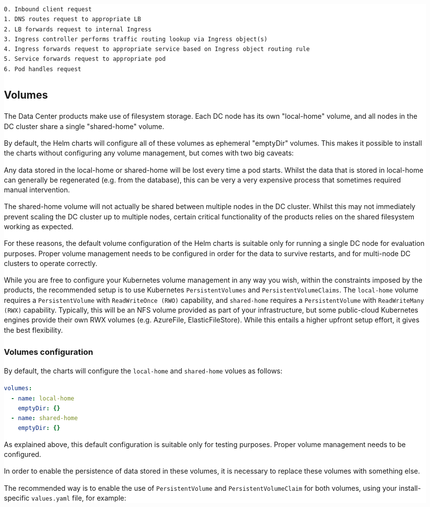     0. Inbound client request
    1. DNS routes request to appropriate LB
    2. LB forwards request to internal Ingress 
    3. Ingress controller performs traffic routing lookup via Ingress object(s)
    4. Ingress forwards request to appropriate service based on Ingress object routing rule
    5. Service forwards request to appropriate pod
    6. Pod handles request 



## Volumes
The Data Center products make use of filesystem storage. Each DC node has its own "local-home" volume, and all nodes in the DC cluster share a single "shared-home" volume.

By default, the Helm charts will configure all of these volumes as ephemeral "emptyDir" volumes. This makes it possible to install the charts without configuring any volume management, but comes with two big caveats:

Any data stored in the local-home or shared-home will be lost every time a pod starts. Whilst the data that is stored in local-home can generally be regenerated (e.g. from the database), this can be very a very expensive process that sometimes required manual intervention.

The shared-home volume will not actually be shared between multiple nodes in the DC cluster. Whilst this may not immediately prevent scaling the DC cluster up to multiple nodes, certain critical functionality of the products relies on the shared filesystem working as expected.

For these reasons, the default volume configuration of the Helm charts is suitable only for running a single DC node for evaluation purposes. Proper volume management needs to be configured in order for the data to survive restarts, and for multi-node DC clusters to operate correctly.

While you are free to configure your Kubernetes volume management in any way you wish, within the constraints imposed by the products, the recommended setup is to use Kubernetes `PersistentVolumes` and `PersistentVolumeClaims`. The `local-home` volume requires a `PersistentVolume` with `ReadWriteOnce (RWO)` capability, and `shared-home` requires a `PersistentVolume` with `ReadWriteMany (RWX)` capability. Typically, this will be an NFS volume provided as part of your infrastructure, but some public-cloud Kubernetes engines provide their own RWX volumes (e.g. AzureFile, ElasticFileStore). While this entails a higher upfront setup effort, it gives the best flexibility.

### Volumes configuration
By default, the charts will configure the `local-home` and `shared-home` volues as follows:

```yaml
volumes:
  - name: local-home
    emptyDir: {}
  - name: shared-home
    emptyDir: {}
```

As explained above, this default configuration is suitable only for testing purposes. Proper volume management needs to be configured.

In order to enable the persistence of data stored in these volumes, it is necessary
to replace these volumes with something else.

The recommended way is to enable the use of `PersistentVolume` and `PersistentVolumeClaim`
for both volumes, using your install-specific `values.yaml` file, for example:
